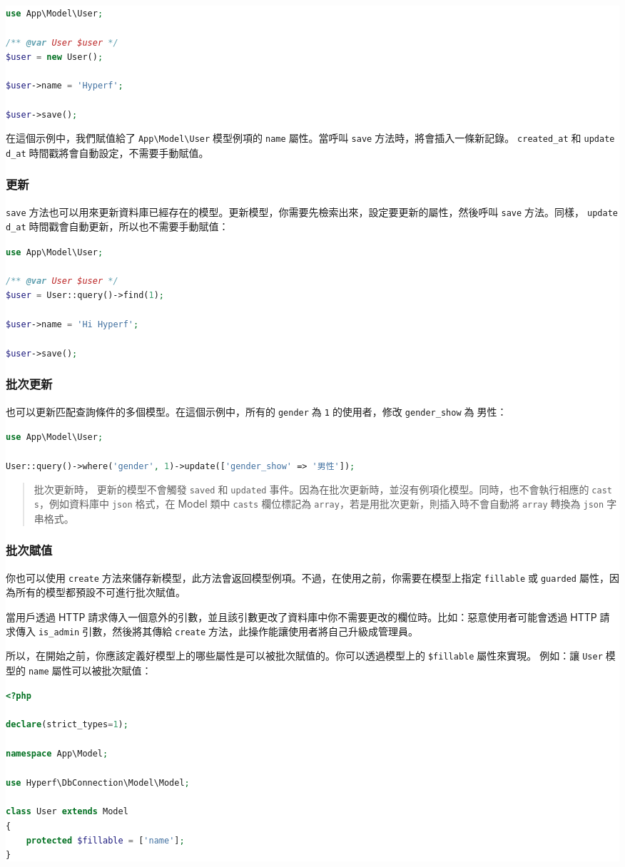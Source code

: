 ```php
use App\Model\User;

/** @var User $user */
$user = new User();

$user->name = 'Hyperf';

$user->save();
```

在這個示例中，我們賦值給了 `App\Model\User` 模型例項的 `name` 屬性。當呼叫 `save` 方法時，將會插入一條新記錄。 `created_at` 和 `updated_at` 時間戳將會自動設定，不需要手動賦值。

### 更新

`save` 方法也可以用來更新資料庫已經存在的模型。更新模型，你需要先檢索出來，設定要更新的屬性，然後呼叫 `save` 方法。同樣， `updated_at` 時間戳會自動更新，所以也不需要手動賦值：

```php
use App\Model\User;

/** @var User $user */
$user = User::query()->find(1);

$user->name = 'Hi Hyperf';

$user->save();
```

### 批次更新

也可以更新匹配查詢條件的多個模型。在這個示例中，所有的 `gender` 為 `1` 的使用者，修改 `gender_show` 為 男性：

```php
use App\Model\User;

User::query()->where('gender', 1)->update(['gender_show' => '男性']);
```

> 批次更新時， 更新的模型不會觸發 `saved` 和 `updated` 事件。因為在批次更新時，並沒有例項化模型。同時，也不會執行相應的 `casts`，例如資料庫中 `json` 格式，在 Model 類中 `casts` 欄位標記為 `array`，若是用批次更新，則插入時不會自動將 `array` 轉換為 `json` 字串格式。

### 批次賦值

你也可以使用 `create` 方法來儲存新模型，此方法會返回模型例項。不過，在使用之前，你需要在模型上指定 `fillable` 或 `guarded` 屬性，因為所有的模型都預設不可進行批次賦值。

當用戶透過 HTTP 請求傳入一個意外的引數，並且該引數更改了資料庫中你不需要更改的欄位時。比如：惡意使用者可能會透過 HTTP 請求傳入 `is_admin` 引數，然後將其傳給 `create` 方法，此操作能讓使用者將自己升級成管理員。

所以，在開始之前，你應該定義好模型上的哪些屬性是可以被批次賦值的。你可以透過模型上的 `$fillable` 屬性來實現。 例如：讓 `User` 模型的 `name` 屬性可以被批次賦值：

```php
<?php

declare(strict_types=1);

namespace App\Model;

use Hyperf\DbConnection\Model\Model;

class User extends Model
{
    protected $fillable = ['name'];
}
```

